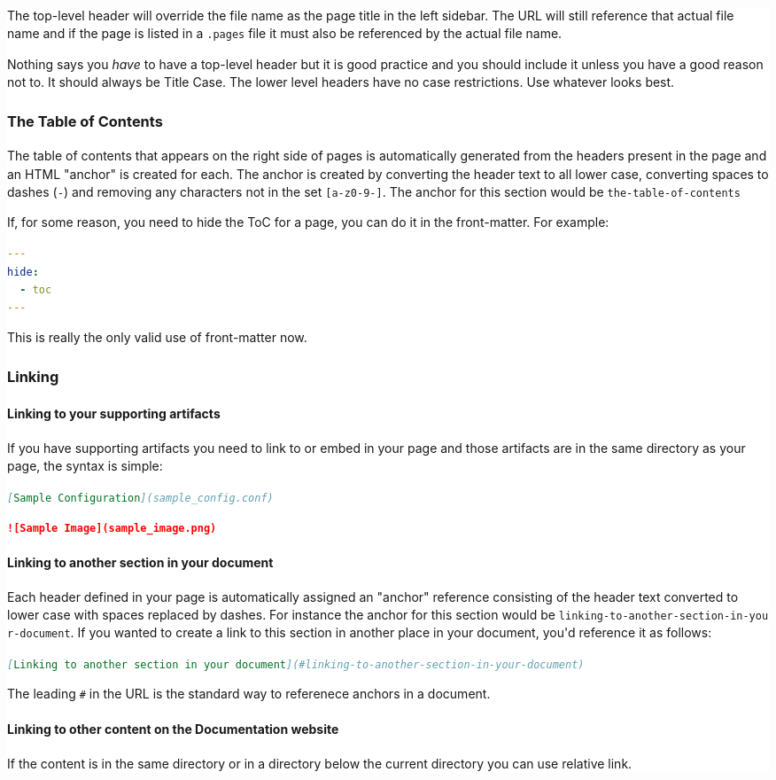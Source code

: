 The top-level header will override the file name as the page title in the left sidebar.  The URL will still reference that actual file name and if the page is listed in a `.pages` file it must also be referenced by the actual file name.

Nothing says you _have_ to have a top-level header but it is good practice and you should include it unless you have a good reason not to.  It should always be Title Case.  The lower level headers have no case restrictions.  Use whatever looks best.

### The Table of Contents

The table of contents that appears on the right side of pages is automatically generated from the headers present in the page and an HTML "anchor" is created for each.  The anchor is created by converting the header text to all lower case, converting spaces to dashes (`-`) and removing any characters not in the set `[a-z0-9-]`.  The anchor for this section would be `the-table-of-contents`

If, for some reason, you need to hide the ToC for a page, you can do it in the front-matter. For example:

```yaml
---
hide:
  - toc
---
```

This is really the only valid use of front-matter now.

### Linking

#### Linking to your supporting artifacts

If you have supporting artifacts you need to link to or embed in your page and those artifacts are in the same directory as your page, the syntax is simple:

```markdown title="Example linking to a supporting document"
[Sample Configuration](sample_config.conf)
```

```markdown title="Embed a supporting image"
![Sample Image](sample_image.png)
```

#### Linking to another section in your document

Each header defined in your page is automatically assigned an "anchor" reference consisting of the header text converted to lower case with spaces replaced by dashes.  For instance the anchor for this section would be `linking-to-another-section-in-your-document`.  If you wanted to create a link to this section in another place in your document, you'd reference it as follows:

```markdown title="Example link to a local anchor"
[Linking to another section in your document](#linking-to-another-section-in-your-document)
```

The leading `#` in the URL is the standard way to referenece anchors in a document.

#### Linking to other content on the Documentation website

If the content is in the same directory or in a directory below the current directory you can use relative link.


[//]: # (end-tip)